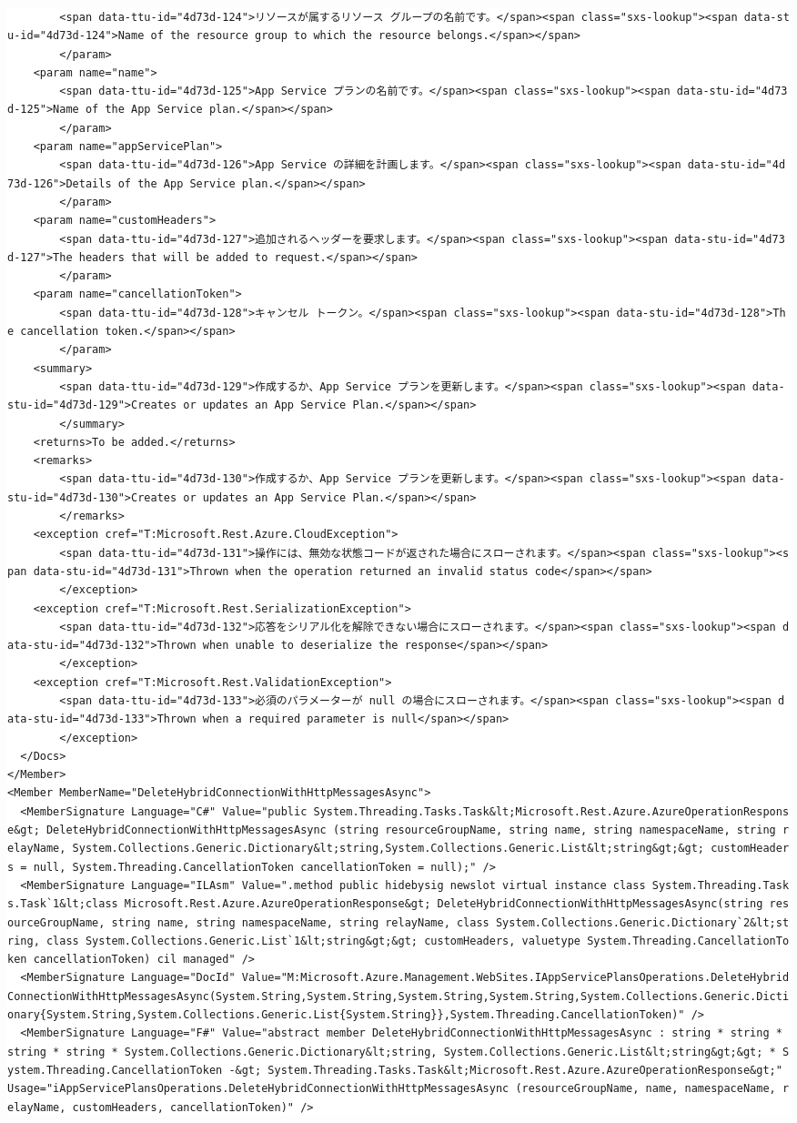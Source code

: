             <span data-ttu-id="4d73d-124">リソースが属するリソース グループの名前です。</span><span class="sxs-lookup"><span data-stu-id="4d73d-124">Name of the resource group to which the resource belongs.</span></span>
            </param>
        <param name="name">
            <span data-ttu-id="4d73d-125">App Service プランの名前です。</span><span class="sxs-lookup"><span data-stu-id="4d73d-125">Name of the App Service plan.</span></span>
            </param>
        <param name="appServicePlan">
            <span data-ttu-id="4d73d-126">App Service の詳細を計画します。</span><span class="sxs-lookup"><span data-stu-id="4d73d-126">Details of the App Service plan.</span></span>
            </param>
        <param name="customHeaders">
            <span data-ttu-id="4d73d-127">追加されるヘッダーを要求します。</span><span class="sxs-lookup"><span data-stu-id="4d73d-127">The headers that will be added to request.</span></span>
            </param>
        <param name="cancellationToken">
            <span data-ttu-id="4d73d-128">キャンセル トークン。</span><span class="sxs-lookup"><span data-stu-id="4d73d-128">The cancellation token.</span></span>
            </param>
        <summary>
            <span data-ttu-id="4d73d-129">作成するか、App Service プランを更新します。</span><span class="sxs-lookup"><span data-stu-id="4d73d-129">Creates or updates an App Service Plan.</span></span>
            </summary>
        <returns>To be added.</returns>
        <remarks>
            <span data-ttu-id="4d73d-130">作成するか、App Service プランを更新します。</span><span class="sxs-lookup"><span data-stu-id="4d73d-130">Creates or updates an App Service Plan.</span></span>
            </remarks>
        <exception cref="T:Microsoft.Rest.Azure.CloudException">
            <span data-ttu-id="4d73d-131">操作には、無効な状態コードが返された場合にスローされます。</span><span class="sxs-lookup"><span data-stu-id="4d73d-131">Thrown when the operation returned an invalid status code</span></span>
            </exception>
        <exception cref="T:Microsoft.Rest.SerializationException">
            <span data-ttu-id="4d73d-132">応答をシリアル化を解除できない場合にスローされます。</span><span class="sxs-lookup"><span data-stu-id="4d73d-132">Thrown when unable to deserialize the response</span></span>
            </exception>
        <exception cref="T:Microsoft.Rest.ValidationException">
            <span data-ttu-id="4d73d-133">必須のパラメーターが null の場合にスローされます。</span><span class="sxs-lookup"><span data-stu-id="4d73d-133">Thrown when a required parameter is null</span></span>
            </exception>
      </Docs>
    </Member>
    <Member MemberName="DeleteHybridConnectionWithHttpMessagesAsync">
      <MemberSignature Language="C#" Value="public System.Threading.Tasks.Task&lt;Microsoft.Rest.Azure.AzureOperationResponse&gt; DeleteHybridConnectionWithHttpMessagesAsync (string resourceGroupName, string name, string namespaceName, string relayName, System.Collections.Generic.Dictionary&lt;string,System.Collections.Generic.List&lt;string&gt;&gt; customHeaders = null, System.Threading.CancellationToken cancellationToken = null);" />
      <MemberSignature Language="ILAsm" Value=".method public hidebysig newslot virtual instance class System.Threading.Tasks.Task`1&lt;class Microsoft.Rest.Azure.AzureOperationResponse&gt; DeleteHybridConnectionWithHttpMessagesAsync(string resourceGroupName, string name, string namespaceName, string relayName, class System.Collections.Generic.Dictionary`2&lt;string, class System.Collections.Generic.List`1&lt;string&gt;&gt; customHeaders, valuetype System.Threading.CancellationToken cancellationToken) cil managed" />
      <MemberSignature Language="DocId" Value="M:Microsoft.Azure.Management.WebSites.IAppServicePlansOperations.DeleteHybridConnectionWithHttpMessagesAsync(System.String,System.String,System.String,System.String,System.Collections.Generic.Dictionary{System.String,System.Collections.Generic.List{System.String}},System.Threading.CancellationToken)" />
      <MemberSignature Language="F#" Value="abstract member DeleteHybridConnectionWithHttpMessagesAsync : string * string * string * string * System.Collections.Generic.Dictionary&lt;string, System.Collections.Generic.List&lt;string&gt;&gt; * System.Threading.CancellationToken -&gt; System.Threading.Tasks.Task&lt;Microsoft.Rest.Azure.AzureOperationResponse&gt;" Usage="iAppServicePlansOperations.DeleteHybridConnectionWithHttpMessagesAsync (resourceGroupName, name, namespaceName, relayName, customHeaders, cancellationToken)" />